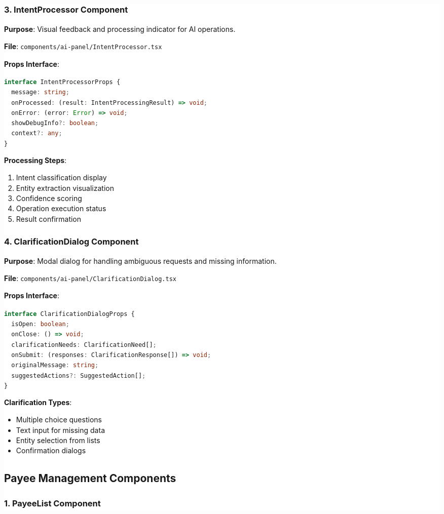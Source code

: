 ### 3. IntentProcessor Component

**Purpose**: Visual feedback and processing indicator for AI operations.

**File**: `components/ai-panel/IntentProcessor.tsx`

**Props Interface**:

```typescript
interface IntentProcessorProps {
  message: string;
  onProcessed: (result: IntentProcessingResult) => void;
  onError: (error: Error) => void;
  showDebugInfo?: boolean;
  context?: any;
}
```

**Processing Steps**:

1. Intent classification display
2. Entity extraction visualization
3. Confidence scoring
4. Operation execution status
5. Result confirmation

### 4. ClarificationDialog Component

**Purpose**: Modal dialog for handling ambiguous requests and missing information.

**File**: `components/ai-panel/ClarificationDialog.tsx`

**Props Interface**:

```typescript
interface ClarificationDialogProps {
  isOpen: boolean;
  onClose: () => void;
  clarificationNeeds: ClarificationNeed[];
  onSubmit: (responses: ClarificationResponse[]) => void;
  originalMessage: string;
  suggestedActions?: SuggestedAction[];
}
```

**Clarification Types**:

- Multiple choice questions
- Text input for missing data
- Entity selection from lists
- Confirmation dialogs

## Payee Management Components

### 1. PayeeList Component
